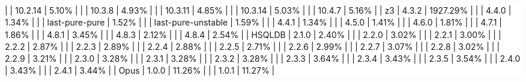 | | 10.2.14 | 5.10% |
| | 10.3.8 | 4.93% |
| | 10.3.11 | 4.85% |
| | 10.3.14 | 5.03% |
| | 10.4.7 | 5.16% |
| z3 | 4.3.2 | 1927.29% |
| | 4.4.0 | 1.34% |
| | last-pure-pure | 1.52% |
| | last-pure-unstable | 1.59% |
| | 4.4.1 | 1.34% |
| | 4.5.0 | 1.41% |
| | 4.6.0 | 1.81% |
| | 4.7.1 | 1.86% |
| | 4.8.1 | 3.45% |
| | 4.8.3 | 2.12% |
| | 4.8.4 | 2.54% |
| HSQLDB | 2.1.0 | 2.40% |
| | 2.2.0 | 3.02% |
| | 2.2.1 | 3.00% |
| | 2.2.2 | 2.87% |
| | 2.2.3 | 2.89% |
| | 2.2.4 | 2.88% |
| | 2.2.5 | 2.71% |
| | 2.2.6 | 2.99% |
| | 2.2.7 | 3.07% |
| | 2.2.8 | 3.02% |
| | 2.2.9 | 3.21% |
| | 2.3.0 | 3.28% |
| | 2.3.1 | 3.28% |
| | 2.3.2 | 3.28% |
| | 2.3.3 | 3.64% |
| | 2.3.4 | 3.43% |
| | 2.3.5 | 3.54% |
| | 2.4.0 | 3.43% |
| | 2.4.1 | 3.44% |
| Opus | 1.0.0 | 11.26% |
| | 1.0.1 | 11.27% |